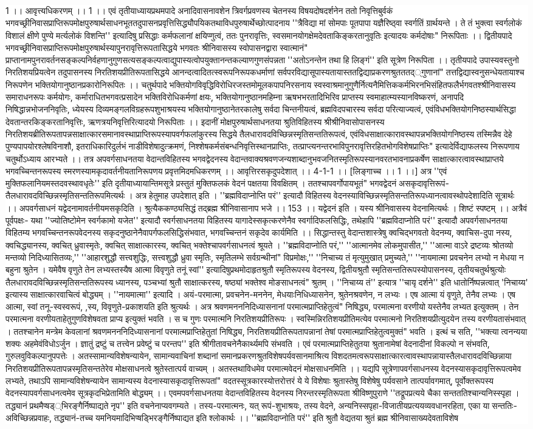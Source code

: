 1 ।। आवृत्त्यधिकरणम् ।। 1 ।। एवं तृतीयाध्यायप्रथमपादे अनादिवासनावशेन त्रिवर्गप्रवणस्य चेतनस्य विषयदोषदर्शनेन ततो निवृत्तिबुर्वकं भगवच्छ्रीनिवासप्राप्तिरूपमोक्षपुरुषार्थसाधनभूततदुपासनप्रवृत्तिसिद्ध्यौपयिकतथाविधपुरुषार्थेच्छोत्पादनाय ''त्रैविद्या मां सोमपाः पूतपापा यज्ञैरिष्ठ्वा स्वर्गतिं ग्रार्थयन्ते । ते तं भुक्त्वा स्वर्गलोकं विशालं क्षीणे पुण्ये मर्त्यलोकं विशन्ति'' इत्यादिषु प्रसिद्धाः कर्मफलानां क्षयिप्णुत्वं, ततः पुनरावृत्तिः, स्वसमानयोगक्षेमदेवताकिङ्करतानुवृतिः इत्यादयः कर्मदोषाः" निरूपिताः ।। द्वितीयपादे भगवच्छ्रीनिवासप्राप्तिरूपमोक्षपुरुषार्थस्यापुनरावृत्तिरूपतासिद्धये भगवतः श्रीनिवासस्य स्वोपासनद्वारा स्वात्मानं" प्राप्तानामपुनरावर्तनसङ्कल्पनिर्वहणानुगुणसत्यसङ्कल्पत्वाद्युपास्यत्वोपयुक्तानन्तकल्याणगुणसंपन्नता ''अतोऽनन्तेन तथा हि लिङ्गं'' इति सूत्रेण निरूपिता ।। तृतीयपादे उपास्यवस्तुनो निरतिशयप्रियत्वेन तदुपासनस्य निरतिशयप्रीतिरूपतासिद्धये आनन्दत्वादितत्स्वरूपनिरूपकधर्माणां सर्वपरविद्यासूपास्यतायास्ततद्विद्याप्रकरणश्रुतततद््गुणानां" तत्तद्विद्यास्वनुसन्धेयतायाश्च निरूपणेन भक्तियोगानुष्ठानप्रकारोनिरूपितः ।। चतुर्थपादे भक्तियोगविवृद्धिविरोधिरजस्तमोमूलकपापनिरसनाय स्वस्वाश्रमानुगुणैर्नित्यनैमित्तिककर्मभिरनभिसंहितफलैर्भगवतश्श्रीनिवासस्य समाराधनरूपः कर्मयोगः, कर्माराधितभगवत्प्रसादेन भक्तिविरोधिकर्मणां क्षयः, भक्तियोगानुष्ठानमहिम्ना ऋषभभरतादिभिरिव प्राप्तस्य स्वमाहात्म्यस्यानविष्करणं, अनापदि निषिद्धान्नभोजननिवृतिः, ध्येयस्य दिव्यमङ्गलविग्रहरूपशुभाश्रयस्य भक्तियोगानुष्ठानेतरकालेषु सर्वदा चिन्तनीयत्वं, ब्रह्मविदपचारस्य सर्वदा परित्याज्यत्वं, एवंविधभक्तियोगनिष्ठस्यार्थसिद्धा देवतान्तरकिङ्करतानिवृत्तिः, ऋणत्रयनिवृत्तिरित्यादयो निरूपिताः ।। इदानीं मोक्षपुरुषार्थसाधनतया श्रुतिविहितस्य श्रीश्रीनिवासोपासनस्य निरतिशयब्रीतिरूपतापन्नसाक्षात्कारसमानावस्थाप्राप्तिरूपस्यापवर्गफलांकुरस्य सिद्धये तैलधारावदविच्छिन्नस्मृतिसन्ततिरूपत्वं, एवंविधसाक्षात्कारावस्थापन्नभक्तियोगनिष्ठस्य तस्मिन्नैव देहे पुण्यपापयोरश्लेषविनाशौ, इतराधिकारिदुर्लभं नाडीविशेषादुत्क्रमणं, निश्शेषकर्मसंबन्धनिवृत्तिस्थानप्राप्तिः, तत्प्राप्त्यनन्तरभाविपुनरावृत्तिरहितभोगविशेषप्राप्तिः" इत्यादेर्विद्याफलस्य निरूपणाय चतुर्थोऽध्याय आरभ्यते ।। तत्र अपवर्गसाधनतया वेदान्तविहितस्य भगवद्वेदनस्य वेदान्तवाक्यश्रवणजन्यशाब्दानुभवजनितस्मृतिरूपस्यानवरतभावनाप्रकर्षेण साक्षात्कारत्वावस्थाप्राप्तये भगवच्चिन्तनरूपस्य स्मरणस्यामकृदावर्तनीयतानिरूपणय प्रवृत्तमिदमधिकरणम् ।। आवृत्तिरसकृदुपदेशात् ।। 4-1-1 ।। [लिङ्गाच्च ।। 1 ।।] अत्र ''एवं मुक्तिफलानियमस्तदवस्थावधृतेः'' इति दृतीयाध्यायान्तिमसूत्रे प्रस्तुतं मुक्तिफलकं वेदनं पक्षतया विवक्षितम् । ततश्चापवर्गोपायभूतं" भगवद्वेदनं असकृदावृत्तिरूपं-तैलधारावदविच्छिन्नस्मृतिसन्ततिरूपमित्यर्थः । अत्र हेतुमाह उपदेशात् इति । ''ब्रह्मविदाप्नोप्ति परं'' इत्यादौ विहितस्य वेदनस्याविच्छिन्नस्मृतिसन्ततिरूपध्यानत्वावस्थोपदेशादिति सूत्रार्थः ।। अपवर्गसाधनं यद्वेदनामावर्तनीयमसकृदिति । श्रुत्यैककण्ठ्यसिद्धं तद्ब्रह्म श्रीनिवासानाप भजे ।। 153 ।। यद्वेदनं इति । यस्य श्रीनिवासस्य वेदनामित्यर्थः । शिष्टं स्पष्टम् ।। अत्रैवं पूर्वपक्षः- यथा ''ज्योतिष्टोमेन स्वर्गकामो यजेत'' इत्यादौ स्वर्गसाधनतया विहितस्य यागादेस्सकृत्करणेनैव स्वर्गादिफलसिद्धिः, तथेहापि ''ब्रह्मविदाप्नोति परं'' इत्यादौ अपवर्गसाधनतया विहितम्य भगवच्चिन्तनरूपवेदनस्य सकृदनुष्ठानेनैवापर्गफलसिद्धिसंभवात, भगवच्चिन्तनं सकृदेव कार्यमिति ।। सिद्धान्तस्तु वेदान्तशास्त्रेषु क्वचिद्भगवतो वेदनम्य, क्वाचिस-दुपा नस्य, क्वचिद्ध्यानस्य, क्वचित् ध्रुवास्मृतेः, क्वचित् साक्षात्कारस्य, क्वचित् भक्तेश्चापवर्गसाधनत्वं श्रूयते । ''ब्रह्मविदाप्नोति परं,'' ''आत्मानमेव लोकमुपासीत,'' ''आत्मा वाऽरे द्रष्टव्यः श्रोतव्यो मन्तव्यो निदिध्यासितव्यः,'' ''आहारशुद्धौ सत्त्वशुद्धिः, सत्त्वशुद्धौ ध्रुवा स्मृतिः, स्मृतिलम्भे सर्वग्रन्थीनां" विप्रमोक्षः,'' ''निचाच्य तं मृत्युमुखात् प्रमुच्यते,'' ''नायमात्मा प्रवचनेन लभ्यो न मेधया न बहुना श्रुतेन । यमेवैष वृणुते तेन लभ्यस्तस्यैष आत्मा विवृणुते तनूं स्वां'' इत्यादिषुप्रथमोदाहृतश्रुतौ स्मृतिरूपस्य वेदनस्य, द्वितीयश्रुतौ स्मृतिसन्ततिरूपस्योपासनस्य, तृतीयचतुर्थश्रुत्योः तैलधारावदविच्छिन्नस्मृतिसन्ततिरूपस्य ध्यानस्य, पञ्चभ्यां श्रुतौ साक्षात्करस्य, षष्ठ्यां भक्तेश्व मोङसाधनत्वं" श्रुतम् । ''निचाय्य तं'' इत्यात्र ''चायृ दर्शने'' इति धातोर्निष्पन्नत्वात् 'निचाय्य' इत्यास्य साक्षात्कारवाचित्वं बोद्ध्यम् । ''नायमात्मा'' इत्यादि । अयं-परमात्मा, प्रवचनेन-मननेन, मेधयाःनिधिध्यासनेन, श्रुतेनश्रवणेन, न लभ्यः । एष आत्मा यं वृणुते, तेनैव लभ्यः । एष आत्मा, स्वां तनू-स्वस्वरूपं, ,स्य, विवृणुते-प्रकाशयति इति श्रुत्यर्थः । अत्र श्रवणमनननिदिध्यासनानां परमात्मप्राप्तिहेतुत्वं" निषिद्ध्य, परमात्मना वरणीयो यस्तेनैव लभ्यत इत्युक्तम् । तेन परमात्मना वरणीयताहेतुगुणविशेषवता प्राप्य इत्युक्तं भवति । स च गुणः परमात्मनि निरतिशयप्रीतिरूपः । स्वस्मिन्निरतिशयप्रीतिमत्येव परमात्मनो निरतिशयप्रीत्युदयेन तस्य वरणीयतासंभवात् । ततश्चानेन मन्त्रेम केवलानां श्रवणमनननिदिध्यासनानां परमात्मप्राप्तिहेतुतां निषिद्ध्य, निरतिशयप्रीतिरूपतापन्नानां तेषां परमात्मप्राप्तिहेतुत्वमुक्तं" भवति । इत्थं च सति, ''भक्त्या त्वनन्यया शक्यः अहमेवंविधोऽर्जुन । ज्ञातुं द्रष्टुं च तत्त्वेन प्रवेष्टुं च परन्तप'' इति श्रीगीतावचनेनैकार्थ्यमपि संभवति । एवं परमात्मप्राप्तिहेतुतया श्रुतानामेषां वेदनादीनां विकल्पो न संभवति, गुरुलवुविकल्पानुपपत्तेः । अतस्सामान्यविशेषन्यायेन, सामान्यवाचिनां शब्दानां समानप्रकरणश्रुतविशेषपर्यवसानमाश्रित्य विशदतमत्वरूपसाक्षात्कारत्वावस्थापन्नायास्तैलधारावदविच्छिन्नाया निरतिशयप्रीतिरूपतापन्नस्मृतिसन्ततेरेव मोक्षसाधनत्वे श्रुतेस्तात्पर्य वाच्यम् । अतस्तथाविधमेव परमात्मवेदनं मोक्षसाधनमिति ।। यद्यपि सूत्रेणापवर्गसाधनस्य वेदनस्यासकृदावृत्तिरूपत्वमेव लभ्यते, तथाऽपि सामान्यविशेषन्यायेन सामान्यस्य वेदनास्यासकृदावृत्तिरूपतां" वदतस्सूत्रकारस्योत्तरोत्तरं ये ये विशेषाः श्रुतास्तेषु विशेषेषु पर्यवसाने तात्पर्यावगमात्, पूर्वोक्तरूपस्य वेदनस्यापवर्गसाधनत्वमेव सूत्रकृदभिप्रेतामिति बोद्ध्यम् ।। एवमपवर्गसाधनतया वेदान्तविहितस्य वेदनस्य निरन्तरस्मृतिरूपता श्रीविष्णुपुराणे ''तद्रूपप्रत्यये चैका सन्तततिश्चान्यनिस्स्पृहा । तद्ध्यानं प्रथमैप्षड््भिरङ्गैर्निष्पाद्यते नृप'' इति वचनेनाप्यवगम्यते । तस्य-परमात्मनः, यत् रूपं-शुभाश्रयः, तस्य वेदने, अन्यनिस्सपृहा-विजातीयप्रत्ययव्यवधानरहिता, एका या सन्ततिः-अविच्छिन्नप्रवाहः, तद्ध्यानं-तच्च यमनियमादिभिप्षड्भिरङ्गैर्निष्पाद्यत इति श्लोकार्थः ।। ''ब्रह्मविदाप्नोति परं'' इति श्रुतौ वेद्यतया श्रुतं ब्रह्म श्रीनिवासाख्यदेवताविशेष